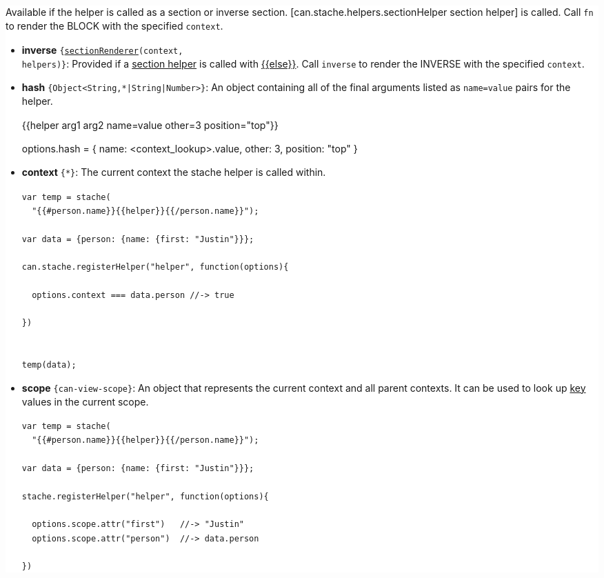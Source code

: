   Available if the helper is called 
  as a section or inverse section. 
  [can.stache.helpers.sectionHelper section helper] is called.  Call `fn` to
  render the BLOCK with the specified `context`.
  
- __inverse__ <code>{[sectionRenderer](#sectionrenderer-functioncontext-helpers)(context, helpers)}</code>:
  Provided if a 
  [section helper](#helper-args-hashnamehashvalueblockhelper) is called 
  with [{{else}}](#helperblockelseinversehelper).  Call `inverse` to
  render the INVERSE with the specified `context`.
  
- __hash__ <code>{Object\<String,*|String|Number\>}</code>:
  An object containing all of the final 
  arguments listed as `name=value` pairs for the helper.
  	
  	{{helper arg1 arg2 name=value other=3 position="top"}}
  
  	options.hash = {
  		name: <context_lookup>.value,
  		other: 3,
  		position: "top"
  	}
  
- __context__ <code>{*}</code>:
  The current context the stache helper is called within.
  
      
      
      var temp = stache(
        "{{#person.name}}{{helper}}{{/person.name}}");
      
      var data = {person: {name: {first: "Justin"}}};
      
      can.stache.registerHelper("helper", function(options){
      
        options.context === data.person //-> true
        
      })
      
      
      temp(data);
      
      
  
- __scope__ <code>{can-view-scope}</code>:
  An object that represents the current context and all parent 
  contexts.  It can be used to look up [key](#key-string) values in the current scope.
  
      var temp = stache(
        "{{#person.name}}{{helper}}{{/person.name}}");
      
      var data = {person: {name: {first: "Justin"}}};
      
      stache.registerHelper("helper", function(options){
      
        options.scope.attr("first")   //-> "Justin"
        options.scope.attr("person")  //-> data.person
        
      })
      